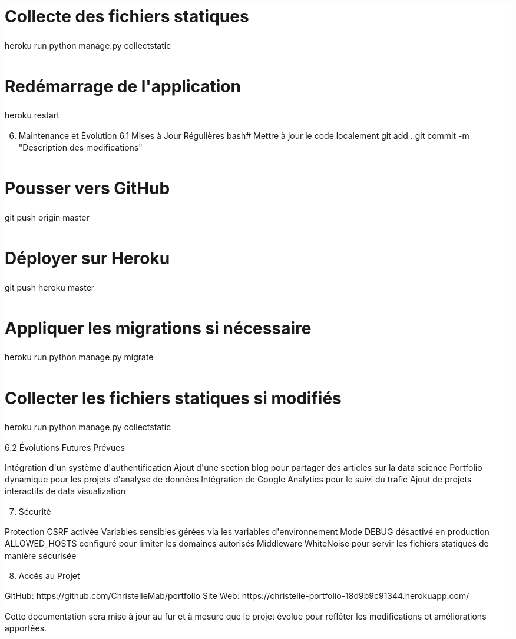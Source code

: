 # Collecte des fichiers statiques
heroku run python manage.py collectstatic

# Redémarrage de l'application
heroku restart

6. Maintenance et Évolution
6.1 Mises à Jour Régulières
bash# Mettre à jour le code localement
git add .
git commit -m "Description des modifications"

# Pousser vers GitHub
git push origin master

# Déployer sur Heroku
git push heroku master

# Appliquer les migrations si nécessaire
heroku run python manage.py migrate

# Collecter les fichiers statiques si modifiés
heroku run python manage.py collectstatic

6.2 Évolutions Futures Prévues

Intégration d'un système d'authentification
Ajout d'une section blog pour partager des articles sur la data science
Portfolio dynamique pour les projets d'analyse de données
Intégration de Google Analytics pour le suivi du trafic
Ajout de projets interactifs de data visualization

7. Sécurité

Protection CSRF activée
Variables sensibles gérées via les variables d'environnement
Mode DEBUG désactivé en production
ALLOWED_HOSTS configuré pour limiter les domaines autorisés
Middleware WhiteNoise pour servir les fichiers statiques de manière sécurisée

8. Accès au Projet

GitHub: https://github.com/ChristelleMab/portfolio
Site Web: https://christelle-portfolio-18d9b9c91344.herokuapp.com/

Cette documentation sera mise à jour au fur et à mesure que le projet évolue pour refléter les modifications et améliorations apportées.